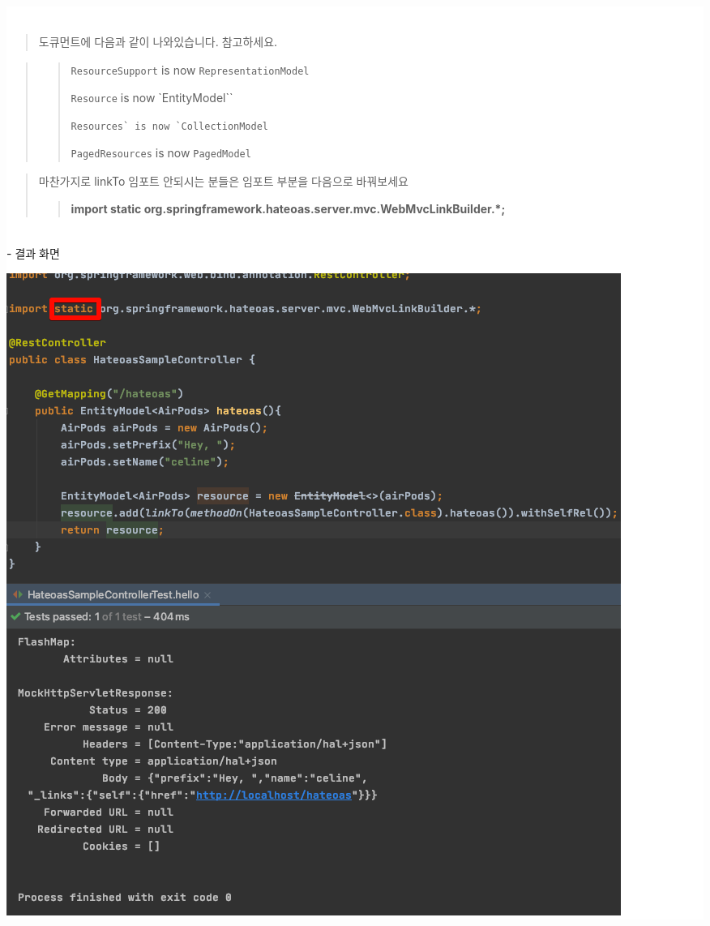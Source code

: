 <br/>



> 도큐먼트에 다음과 같이 나와있습니다. 참고하세요.

> > `ResourceSupport` is now `RepresentationModel`
> >
> >  `Resource` is now `EntityModel``
> >
> > ``Resources` is now `CollectionModel``
> >
> > `PagedResources` is now `PagedModel`



> 마찬가지로 linkTo 임포트 안되시는 분들은 임포트 부분을 다음으로 바꿔보세요
>
> > **import static org.springframework.hateoas.server.mvc.WebMvcLinkBuilder.*;**


<br/>
- 결과 화면

![Untitled](image/c-Untitled%2011.png)

